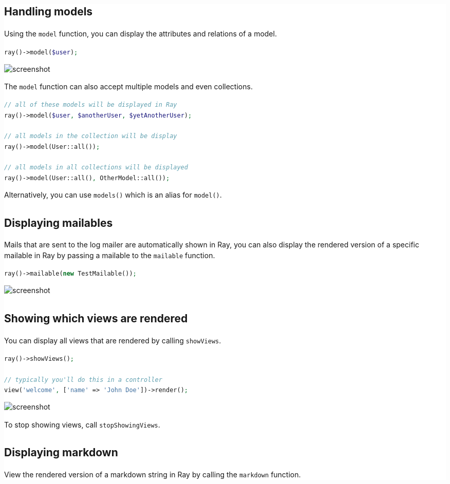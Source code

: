## Handling models

Using the `model` function, you can display the attributes and relations of a model.

```php
ray()->model($user);
```

![screenshot](/screenshots/model.png)

The `model` function can also accept multiple models and even collections.

```php
// all of these models will be displayed in Ray
ray()->model($user, $anotherUser, $yetAnotherUser);

// all models in the collection will be display
ray()->model(User::all());

// all models in all collections will be displayed
ray()->model(User::all(), OtherModel::all());
```

Alternatively, you can use `models()` which is an alias for `model()`.

## Displaying mailables

Mails that are sent to the log mailer are automatically shown in Ray, you can also display the rendered version of a specific mailable in Ray by passing a mailable to the `mailable` function.

```php
ray()->mailable(new TestMailable());
```

![screenshot](/screenshots/mailable.png)

## Showing which views are rendered

You can display all views that are rendered by calling `showViews`.

```php
ray()->showViews();

// typically you'll do this in a controller
view('welcome', ['name' => 'John Doe'])->render();
```

![screenshot](/screenshots/views.png)

To stop showing views, call `stopShowingViews`.

## Displaying markdown

View the rendered version of a markdown string in Ray by calling the `markdown` function.
